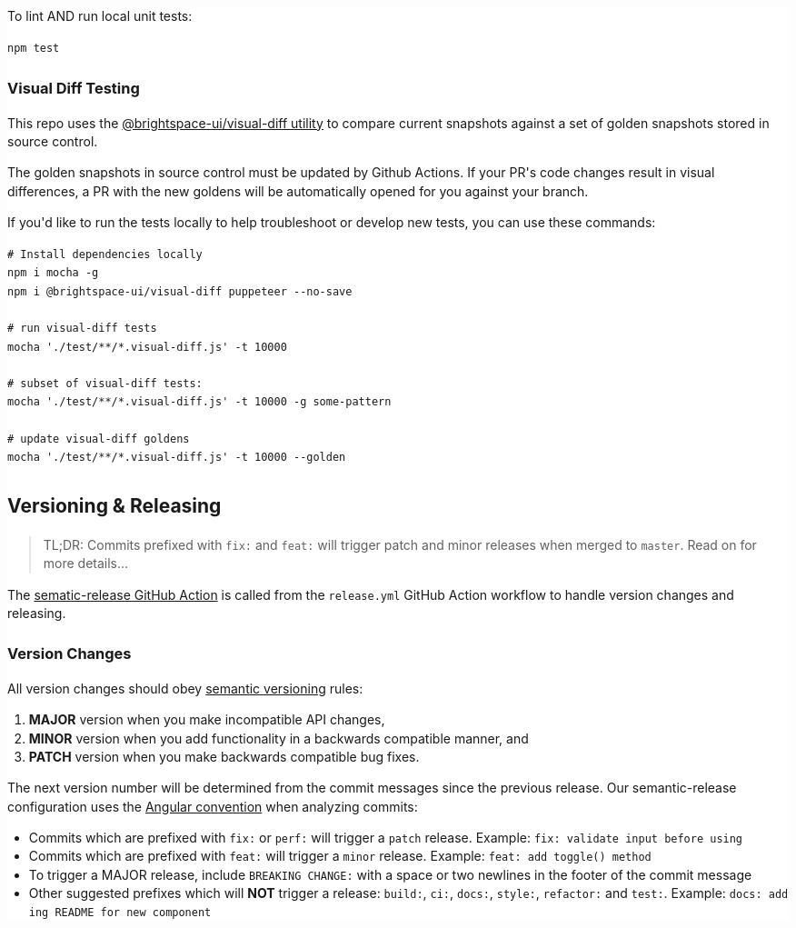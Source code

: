To lint AND run local unit tests:

```shell
npm test
```

### Visual Diff Testing

This repo uses the [@brightspace-ui/visual-diff utility](https://github.com/BrightspaceUI/visual-diff/) to compare current snapshots against a set of golden snapshots stored in source control.

The golden snapshots in source control must be updated by Github Actions.  If your PR's code changes result in visual differences, a PR with the new goldens will be automatically opened for you against your branch.

If you'd like to run the tests locally to help troubleshoot or develop new tests, you can use these commands:

```shell
# Install dependencies locally
npm i mocha -g
npm i @brightspace-ui/visual-diff puppeteer --no-save

# run visual-diff tests
mocha './test/**/*.visual-diff.js' -t 10000

# subset of visual-diff tests:
mocha './test/**/*.visual-diff.js' -t 10000 -g some-pattern

# update visual-diff goldens
mocha './test/**/*.visual-diff.js' -t 10000 --golden
```

## Versioning & Releasing

> TL;DR: Commits prefixed with `fix:` and `feat:` will trigger patch and minor releases when merged to `master`. Read on for more details...

The [sematic-release GitHub Action](https://github.com/BrightspaceUI/actions/tree/master/semantic-release) is called from the `release.yml` GitHub Action workflow to handle version changes and releasing.

### Version Changes

All version changes should obey [semantic versioning](https://semver.org/) rules:
1. **MAJOR** version when you make incompatible API changes,
2. **MINOR** version when you add functionality in a backwards compatible manner, and
3. **PATCH** version when you make backwards compatible bug fixes.

The next version number will be determined from the commit messages since the previous release. Our semantic-release configuration uses the [Angular convention](https://github.com/conventional-changelog/conventional-changelog/tree/master/packages/conventional-changelog-angular) when analyzing commits:
* Commits which are prefixed with `fix:` or `perf:` will trigger a `patch` release. Example: `fix: validate input before using`
* Commits which are prefixed with `feat:` will trigger a `minor` release. Example: `feat: add toggle() method`
* To trigger a MAJOR release, include `BREAKING CHANGE:` with a space or two newlines in the footer of the commit message
* Other suggested prefixes which will **NOT** trigger a release: `build:`, `ci:`, `docs:`, `style:`, `refactor:` and `test:`. Example: `docs: adding README for new component`
